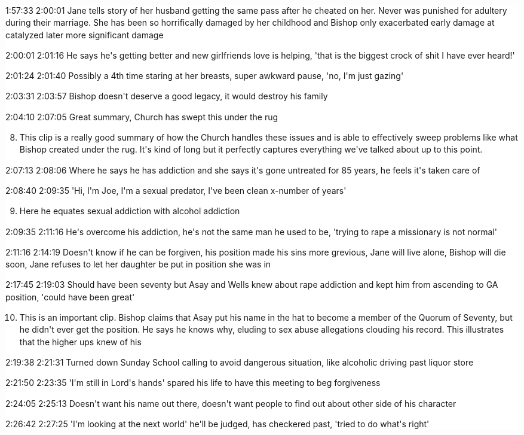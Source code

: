 1:57:33 2:00:01 Jane tells story of her husband getting the same pass
after he cheated on her. Never was punished for adultery during their
marriage. She has been so horrifically damaged by her childhood and
Bishop only exacerbated early damage at catalyzed later more significant
damage

2:00:01 2:01:16 He says he\'s getting better and new girlfriends love is
helping, \'that is the biggest crock of shit I have ever heard!\'

2:01:24 2:01:40 Possibly a 4th time staring at her breasts, super
awkward pause, \'no, I\'m just gazing\'

2:03:31 2:03:57 Bishop doesn\'t deserve a good legacy, it would destroy
his family

2:04:10 2:07:05 Great summary, Church has swept this under the rug

8)  This clip is a really good summary of how the Church handles these
    issues and is able to effectively sweep problems like what Bishop
    created under the rug. It's kind of long but it perfectly captures
    everything we've talked about up to this point.

2:07:13 2:08:06 Where he says he has addiction and she says it\'s gone
untreated for 85 years, he feels it\'s taken care of

2:08:40 2:09:35 \'Hi, I\'m Joe, I\'m a sexual predator, I\'ve been clean
x-number of years\'

9)  Here he equates sexual addiction with alcohol addiction

2:09:35 2:11:16 He\'s overcome his addiction, he\'s not the same man he
used to be, \'trying to rape a missionary is not normal\'

2:11:16 2:14:19 Doesn\'t know if he can be forgiven, his position made
his sins more grevious, Jane will live alone, Bishop will die soon, Jane
refuses to let her daughter be put in position she was in

2:17:45 2:19:03 Should have been seventy but Asay and Wells knew about
rape addiction and kept him from ascending to GA position, \'could have
been great\'

10) This is an important clip. Bishop claims that Asay put his name in
    the hat to become a member of the Quorum of Seventy, but he didn't
    ever get the position. He says he knows why, eluding to sex abuse
    allegations clouding his record. This illustrates that the higher
    ups knew of his

2:19:38 2:21:31 Turned down Sunday School calling to avoid dangerous
situation, like alcoholic driving past liquor store

2:21:50 2:23:35 \'I\'m still in Lord\'s hands\' spared his life to have
this meeting to beg forgiveness

2:24:05 2:25:13 Doesn\'t want his name out there, doesn\'t want people
to find out about other side of his character

2:26:42 2:27:25 \'I\'m looking at the next world\' he\'ll be judged, has
checkered past, \'tried to do what\'s right\'
